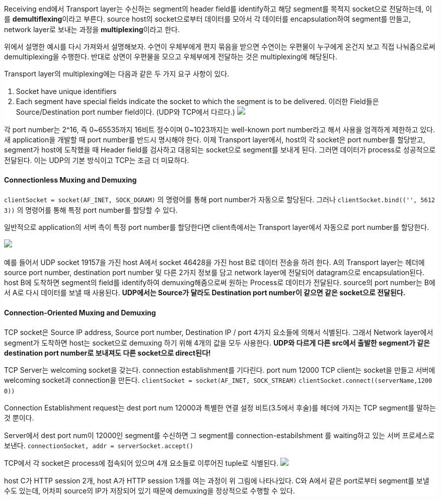 Receiving end에서 Transport layer는 수신하는 segment의 header field를 identify하고 해당 segment를 목적지 socket으로 전달하는데, 이를 **demultiflexing**이라고 부른다.
source host의 socket으로부터 데이터를 모아서 각 데이터를 encapsulation하여 segment를 만들고, network layer로 보내는 과정을 **multiplexing**이라고 한다.

위에서 설명한 예시를 다시 가져와서 설명해보자. 수연이 우체부에게 편지 묶음을 받으면 수연이는 우편물이 누구에게 온건지 보고 직접 나눠줌으로써 demultiplexing을 수행한다. 반대로 상면이 우편물을 모으고 우체부에게 전달하는 것은 multiplexing에 해당된다.

Transport layer의 multiplexing에는 다음과 같은 두 가지 요구 사항이 있다.
1. Socket have unique identifiers
2. Each segment have special fields indicate the socket to which the segment is to be delivered.
이러한 Field들은 Source/Destination port number field이다. (UDP와 TCP에서 다르다.)
![](https://i.imgur.com/l2YFRZ6.png)

각 port number는 2^16, 즉 0~65535까지 16비트 정수이며 0~1023까지는 well-known port number라고 해서 사용을 엄격하게 제한하고 있다. 새 application을 개발할 때 port number를 반드시 명시해야 한다.
이제 Transport layer에서, host의 각 socket은 port number를 할당받고, segment가 host에 도착했을 때 Header field를 검사하고 대응되는 socket으로 segment를 보내게 된다. 그러면 데이터가 process로 성공적으로 전달된다. 이는 UDP의 기본 방식이고 TCP는 조금 더 미묘하다.

#### Connectionless Muxing and Demuxing
`clientSocket = socket(AF_INET, SOCK_DGRAM)` 의 명령어를 통해 port number가 자동으로 할당된다. 그러나 
`clientSocket.bind(('', 56123))` 의 명령어를 통해 특정 port number를 할당할 수 있다.

일반적으로 application의 서버 측이 특정 port number를 할당한다면 client측에서는 Transport layer에서 자동으로 port number를 할당한다.

![](https://i.imgur.com/LJpLFlO.png)

예를 들어서 UDP socket 19157을 가진 host A에서 socket 46428을 가진 host B로 데이터 전송을 하려 한다. A의 Transport layer는 헤더에 source port number, destination port number 및 다른 2가지 정보를 담고 network layer에 전달되어 datagram으로 encapsulation된다. host B에 도착하면 segment의 field를 identify하여 demuxing해줌으로써 원하는 Process로 데이터가 전달된다. source의 port number는 B에서 A로 다시 데이터를 보낼 때 사용된다.
**UDP에서는 Source가 달라도 Destination port number이 같으면 같은 socket으로 전달된다.**
#### Connection-Oriented Muxing and Demuxing
TCP socket은 Source IP address, Source port number, Destination IP / port 4가지 요소들에 의해서 식별된다. 그래서 Network layer에서 segment가 도착하면 host는 socket으로 demuxing 하기 위해 4개의 값을 모두 사용한다.
**UDP와 다르게 다른 src에서 출발한 segment가 같은 destination port number로 보내져도 다른 socket으로 direct된다!**

TCP Server는 welcoming socket을 갖는다. connection establishment를 기다린다. port num 12000
TCP client는 socket을 만들고 서버에 welcoming socket과 connection을 만든다.
`clientSocket = socket(AF_INET, SOCK_STREAM)`
`clientSocket.connect((serverName,12000))`

Connection Establishment request는 dest port num 12000과 특별한 연결 설정 비트(3.5에서 후술)를 헤더에 가지는 TCP segment를 말하는 것 뿐이다.

Server에서 dest port num이 12000인 segment를 수신하면 그 segment를 connection-estabilshment 를 waiting하고 있는 서버 프로세스로 보낸다.
`connectionSocket, addr = serverSocket.accept()`

TCP에서 각 socket은 process에 접속되어 있으며 4개 요소들로 이루어진 tuple로 식별된다.
![](https://i.imgur.com/Mh1X2Yp.png)

host C가 HTTP session 2개, host A가 HTTP session 1개를 여는 과정이 위 그림에 나타나있다.
C와 A에서 같은 port로부터 segment를 보낼 수도 있는데, 어차피 source의 IP가 저장되어 있기 때문에 demuxing을 정상적으로 수행할 수 있다.
